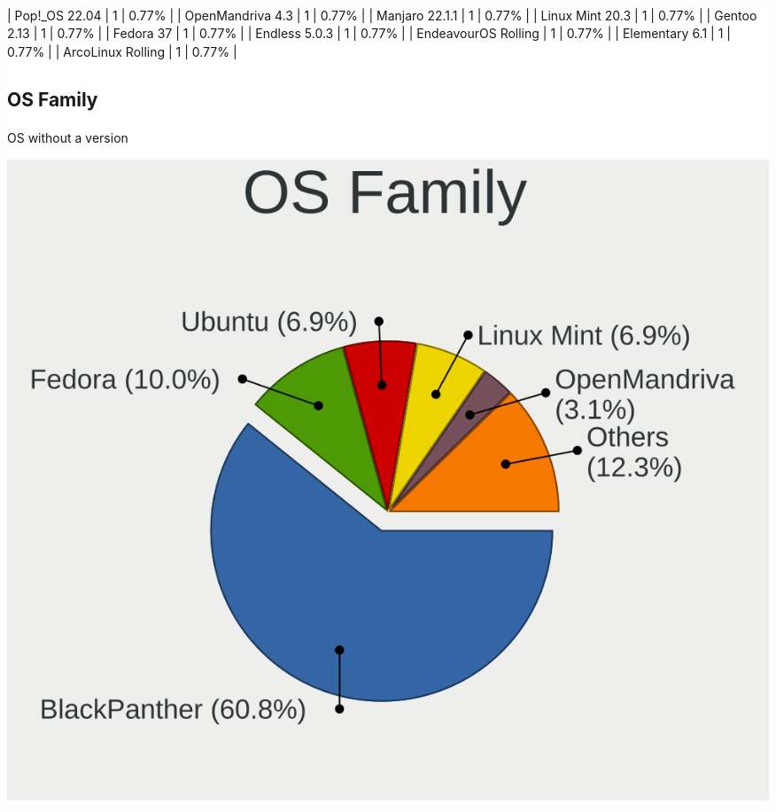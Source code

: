 | Pop!_OS 22.04       | 1         | 0.77%   |
| OpenMandriva 4.3    | 1         | 0.77%   |
| Manjaro 22.1.1      | 1         | 0.77%   |
| Linux Mint 20.3     | 1         | 0.77%   |
| Gentoo 2.13         | 1         | 0.77%   |
| Fedora 37           | 1         | 0.77%   |
| Endless 5.0.3       | 1         | 0.77%   |
| EndeavourOS Rolling | 1         | 0.77%   |
| Elementary 6.1      | 1         | 0.77%   |
| ArcoLinux Rolling   | 1         | 0.77%   |

OS Family
---------

OS without a version

![OS Family](./images/pie_chart/os_family.svg)
